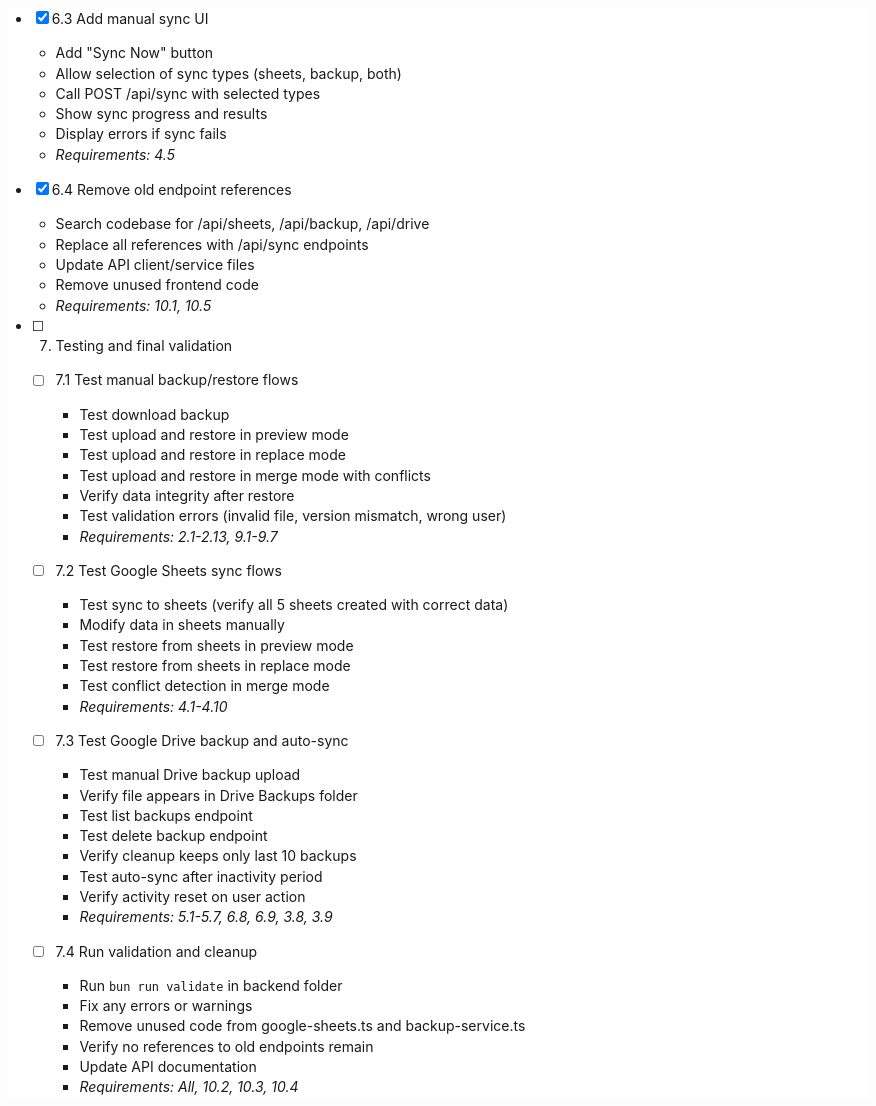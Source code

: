   - [x] 6.3 Add manual sync UI
    - Add "Sync Now" button
    - Allow selection of sync types (sheets, backup, both)
    - Call POST /api/sync with selected types
    - Show sync progress and results
    - Display errors if sync fails
    - _Requirements: 4.5_
  
  - [x] 6.4 Remove old endpoint references
    - Search codebase for /api/sheets, /api/backup, /api/drive
    - Replace all references with /api/sync endpoints
    - Update API client/service files
    - Remove unused frontend code
    - _Requirements: 10.1, 10.5_

- [ ] 7. Testing and final validation
  - [ ] 7.1 Test manual backup/restore flows
    - Test download backup
    - Test upload and restore in preview mode
    - Test upload and restore in replace mode
    - Test upload and restore in merge mode with conflicts
    - Verify data integrity after restore
    - Test validation errors (invalid file, version mismatch, wrong user)
    - _Requirements: 2.1-2.13, 9.1-9.7_
  
  - [ ] 7.2 Test Google Sheets sync flows
    - Test sync to sheets (verify all 5 sheets created with correct data)
    - Modify data in sheets manually
    - Test restore from sheets in preview mode
    - Test restore from sheets in replace mode
    - Test conflict detection in merge mode
    - _Requirements: 4.1-4.10_
  
  - [ ] 7.3 Test Google Drive backup and auto-sync
    - Test manual Drive backup upload
    - Verify file appears in Drive Backups folder
    - Test list backups endpoint
    - Test delete backup endpoint
    - Verify cleanup keeps only last 10 backups
    - Test auto-sync after inactivity period
    - Verify activity reset on user action
    - _Requirements: 5.1-5.7, 6.8, 6.9, 3.8, 3.9_
  
  - [ ] 7.4 Run validation and cleanup
    - Run `bun run validate` in backend folder
    - Fix any errors or warnings
    - Remove unused code from google-sheets.ts and backup-service.ts
    - Verify no references to old endpoints remain
    - Update API documentation
    - _Requirements: All, 10.2, 10.3, 10.4_
